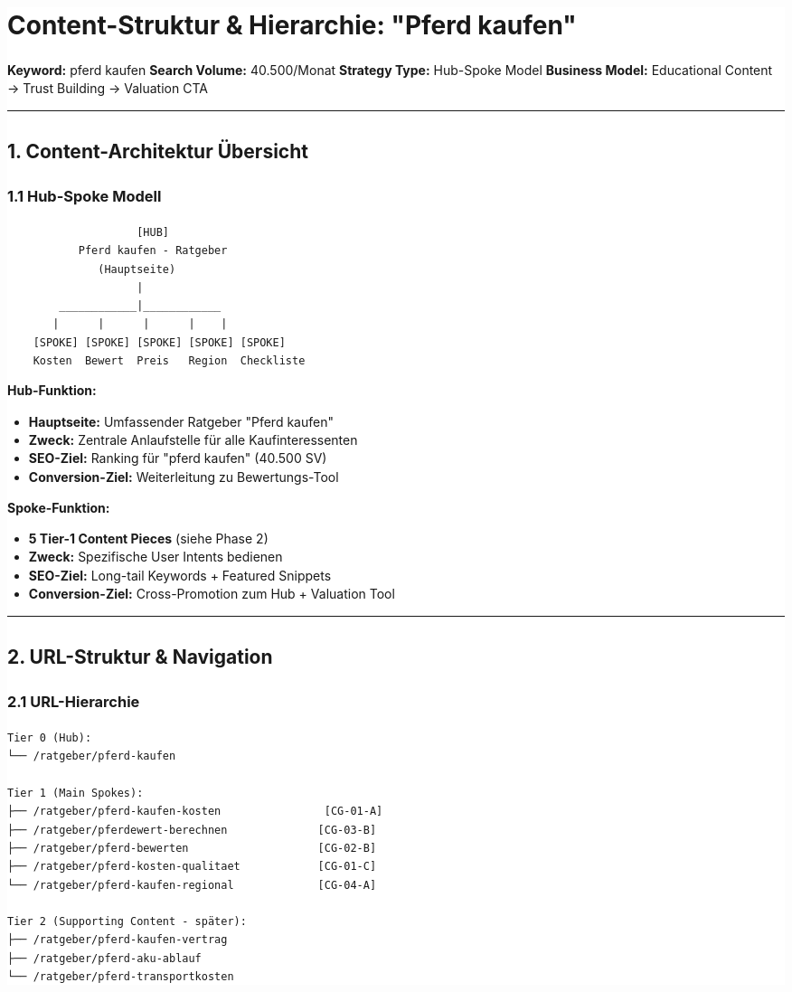 # Content-Struktur & Hierarchie: "Pferd kaufen"

**Keyword:** pferd kaufen
**Search Volume:** 40.500/Monat
**Strategy Type:** Hub-Spoke Model
**Business Model:** Educational Content → Trust Building → Valuation CTA

---

## 1. Content-Architektur Übersicht

### 1.1 Hub-Spoke Modell

```
                    [HUB]
           Pferd kaufen - Ratgeber
              (Hauptseite)
                    |
        ____________|____________
       |      |      |      |    |
    [SPOKE] [SPOKE] [SPOKE] [SPOKE] [SPOKE]
    Kosten  Bewert  Preis   Region  Checkliste
```

**Hub-Funktion:**
- **Hauptseite:** Umfassender Ratgeber "Pferd kaufen"
- **Zweck:** Zentrale Anlaufstelle für alle Kaufinteressenten
- **SEO-Ziel:** Ranking für "pferd kaufen" (40.500 SV)
- **Conversion-Ziel:** Weiterleitung zu Bewertungs-Tool

**Spoke-Funktion:**
- **5 Tier-1 Content Pieces** (siehe Phase 2)
- **Zweck:** Spezifische User Intents bedienen
- **SEO-Ziel:** Long-tail Keywords + Featured Snippets
- **Conversion-Ziel:** Cross-Promotion zum Hub + Valuation Tool

---

## 2. URL-Struktur & Navigation

### 2.1 URL-Hierarchie

```
Tier 0 (Hub):
└── /ratgeber/pferd-kaufen

Tier 1 (Main Spokes):
├── /ratgeber/pferd-kaufen-kosten                [CG-01-A]
├── /ratgeber/pferdewert-berechnen              [CG-03-B]
├── /ratgeber/pferd-bewerten                    [CG-02-B]
├── /ratgeber/pferd-kosten-qualitaet            [CG-01-C]
└── /ratgeber/pferd-kaufen-regional             [CG-04-A]

Tier 2 (Supporting Content - später):
├── /ratgeber/pferd-kaufen-vertrag
├── /ratgeber/pferd-aku-ablauf
└── /ratgeber/pferd-transportkosten
```
